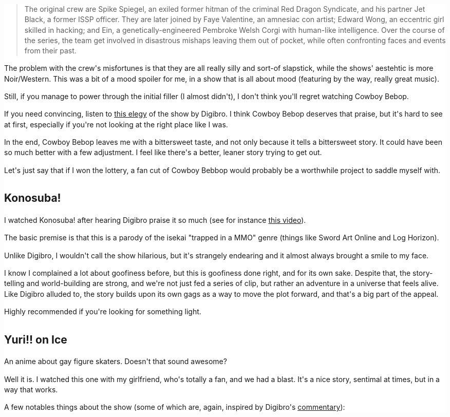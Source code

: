 > The original crew are Spike Spiegel, an exiled former hitman of the criminal
> Red Dragon Syndicate, and his partner Jet Black, a former ISSP officer. They
> are later joined by Faye Valentine, an amnesiac con artist; Edward Wong, an
> eccentric girl skilled in hacking; and Ein, a genetically-engineered Pembroke
> Welsh Corgi with human-like intelligence. Over the course of the series, the
> team get involved in disastrous mishaps leaving them out of pocket, while
> often confronting faces and events from their past.

The problem with the crew's misfortunes is that they are all really silly and
sort-of slapstick, while the shows' aestehtic is more Noir/Western. This was a
bit of a mood spoiler for me, in a show that is all about mood (featuring by the
way, really great music).

Still, if you manage to power through the initial filler (I almost didn't), I
don't think you'll regret watching Cowboy Bebop.

If you need convincing, listen to [this elegy] of the show by Digibro. I think
Cowboy Bebop deserves that praise, but it's hard to see at first, especially if
you're not looking at the right place like I was.

[this elegy]: https://www.youtube.com/watch?v=Ip5CpjXR4CI

In the end, Cowboy Bebop leaves me with a bittersweet taste, and not only
because it tells a bittersweet story. It could have been so much better with a
few adjustment. I feel like there's a better, leaner story trying to get out.

Let's just say that if I won the lottery, a fan cut of Cowboy Bebbop would
probably be a worthwhile project to saddle myself with.

## Konosuba!

I watched Konosuba! after hearing Digibro praise it so much (see for instance
[this video][konosuba]).

[konosuba]: https://www.youtube.com/watch?v=w-sZAPBIcQM

The basic premise is that this is a parody of the isekai "trapped in a MMO"
genre (things like Sword Art Online and Log Horizon).

Unlike Digibro, I wouldn't call the show hilarious, but it's strangely endearing
and it almost always brought a smile to my face.

I know I complained a lot about goofiness before, but this is goofiness done
right, and for its own sake. Despite that, the story-telling and world-building
are strong, and we're not just fed a series of clip, but rather an adventure in
a universe that feels alive. Like Digibro alluded to, the story builds upon its
own gags as a way to move the plot forward, and that's a big part of the appeal.

Highly recommended if you're looking for something light.

## Yuri!! on Ice

An anime about gay figure skaters. Doesn't that sound awesome?

Well it is. I watched this one with my girlfriend, who's totally a fan, and we
had a blast. It's a nice story, sentimal at times, but in a way that works.

A few notables things about the show (some of which are, again, inspired by
Digibro's [commentary]):


[diatribe]: https://www.youtube.com/watch?v=3uON7ANNOi4
[Shinji get in the robot]: https://soundcloud.com/ferrousfellow/shinji-get-in-the-robot
[Yo! version]: https://www.youtube.com/watch?v=ygWPB_FevFU
[alex-eva]: https://www.youtube.com/watch?v=ocmBWomlwsY
[How to direct mainstream anime]: https://www.youtube.com/watch?v=Ly1ETP8lU0Q
[myanime]: https://myanimelist.net/topanime.php
[this trailer]: https://www.youtube.com/watch?v=MGRm4IzK1SQ
[Snoman]: https://www.youtube.com/user/snobaste/videos
[Dreamscape]: https://www.youtube.com/playlist?list=PLiZkNl164CsD5zBoEpWgV6Wi6aZgX0fvM
[commentary]: https://www.youtube.com/watch?v=9MxbvZ2Wd5I
[a brief]: http://norswap.com/gurren-lagann-reaction/
[Gurren Lagann's Underappreciated Maturity]: https://www.youtube.com/watch?v=9m19OsgLMkI
[Epic Music]: https://www.youtube.com/playlist?list=PLiZkNl164CsCwiN9tAyzxf6xU08msx-QS